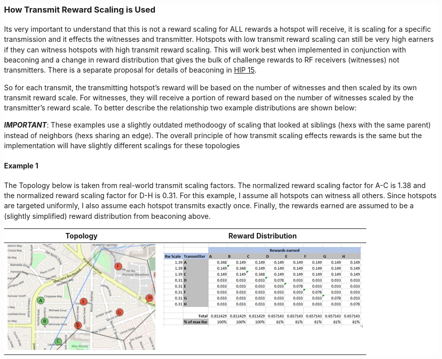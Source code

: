 ### How Transmit Reward Scaling is Used
Its very important to understand that this is not a reward scaling for ALL rewards a hotspot will receive, it is scaling for a specific transmission and it effects the witnesses and transmitter.
Hotspots with low transmit reward scaling can still be very high earners if they can witness hotspots with high transmit reward scaling.
This will work best when implemented in conjunction with beaconing and a change in reward distribution that gives the bulk of challenge rewards to RF receivers (witnesses) not transmitters.
There is a separate proposal for details of beaconing in [HIP 15](https://github.com/helium/HIP/blob/master/0015-beaconing-rewards.md).

So for each transmit, the transmitting hotspot’s reward will be based on the number of witnesses and then scaled by its own transmit reward scale.
For witnesses, they will receive a portion of reward based on the number of witnesses scaled by the transmitter’s reward scale.  To better describe the relationship two example distributions are shown below:

***IMPORTANT***: These examples use a slightly outdated methodoogy of scaling that looked at siblings (hexs with the same parent) instead of neighbors (hexs sharing an edge).
The overall principle of how transmit scaling effects rewards is the same but the implementation will have slightly different scalings for these topologies

#### Example 1
The Topology below is taken from real-world transmit scaling factors.  The normalized reward scaling factor for A-C is 1.38 and the normalized reward scaling factor for D-H is 0.31.
For this example, I assume all hotspots can witness all others.  Since hotspots are targeted uniformly, I also assume each hotspot transmits exactly once.
Finally, the rewards earned are assumed to be a (slightly simplified) reward distribution from beaconing above.

| Topology  | Reward Distribution  |
|---|---|
| ![ex 1 topo](./0017-hex-density-based-transmit-reward-scaling/example_topo_1.png)  |  ![ex 2 topo](./0017-hex-density-based-transmit-reward-scaling/example_rew_1.png) |
